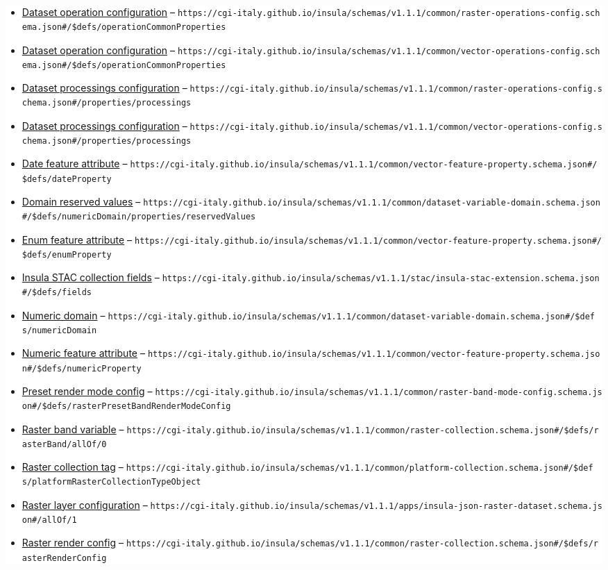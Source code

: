 * [Dataset operation configuration](./raster-operations-config-defs-dataset-operation-configuration.md) – `https://cgi-italy.github.io/insula/schemas/v1.1.1/common/raster-operations-config.schema.json#/$defs/operationCommonProperties`

* [Dataset operation configuration](./vector-operations-config-defs-dataset-operation-configuration.md) – `https://cgi-italy.github.io/insula/schemas/v1.1.1/common/vector-operations-config.schema.json#/$defs/operationCommonProperties`

* [Dataset processings configuration](./raster-operations-config-properties-dataset-processings-configuration.md) – `https://cgi-italy.github.io/insula/schemas/v1.1.1/common/raster-operations-config.schema.json#/properties/processings`

* [Dataset processings configuration](./vector-operations-config-properties-dataset-processings-configuration.md) – `https://cgi-italy.github.io/insula/schemas/v1.1.1/common/vector-operations-config.schema.json#/properties/processings`

* [Date feature attribute](./vector-feature-property-defs-date-feature-attribute.md) – `https://cgi-italy.github.io/insula/schemas/v1.1.1/common/vector-feature-property.schema.json#/$defs/dateProperty`

* [Domain reserved values](./dataset-variable-domain-defs-numeric-domain-properties-domain-reserved-values.md) – `https://cgi-italy.github.io/insula/schemas/v1.1.1/common/dataset-variable-domain.schema.json#/$defs/numericDomain/properties/reservedValues`

* [Enum feature attribute](./vector-feature-property-defs-enum-feature-attribute.md) – `https://cgi-italy.github.io/insula/schemas/v1.1.1/common/vector-feature-property.schema.json#/$defs/enumProperty`

* [Insula STAC collection fields](./insula-stac-extension-defs-insula-stac-collection-fields.md) – `https://cgi-italy.github.io/insula/schemas/v1.1.1/stac/insula-stac-extension.schema.json#/$defs/fields`

* [Numeric domain](./dataset-variable-domain-defs-numeric-domain.md) – `https://cgi-italy.github.io/insula/schemas/v1.1.1/common/dataset-variable-domain.schema.json#/$defs/numericDomain`

* [Numeric feature attribute](./vector-feature-property-defs-numeric-feature-attribute.md) – `https://cgi-italy.github.io/insula/schemas/v1.1.1/common/vector-feature-property.schema.json#/$defs/numericProperty`

* [Preset render mode config](./raster-band-mode-config-defs-preset-render-mode-config.md) – `https://cgi-italy.github.io/insula/schemas/v1.1.1/common/raster-band-mode-config.schema.json#/$defs/rasterPresetBandRenderModeConfig`

* [Raster band variable](./raster-collection-defs-raster-band-allof-raster-band-variable.md) – `https://cgi-italy.github.io/insula/schemas/v1.1.1/common/raster-collection.schema.json#/$defs/rasterBand/allOf/0`

* [Raster collection tag](./platform-collection-defs-raster-collection-tag.md) – `https://cgi-italy.github.io/insula/schemas/v1.1.1/common/platform-collection.schema.json#/$defs/platformRasterCollectionTypeObject`

* [Raster layer configuration](./insula-json-raster-dataset-allof-raster-layer-configuration.md) – `https://cgi-italy.github.io/insula/schemas/v1.1.1/apps/insula-json-raster-dataset.schema.json#/allOf/1`

* [Raster render config](./raster-collection-defs-raster-render-config.md) – `https://cgi-italy.github.io/insula/schemas/v1.1.1/common/raster-collection.schema.json#/$defs/rasterRenderConfig`
